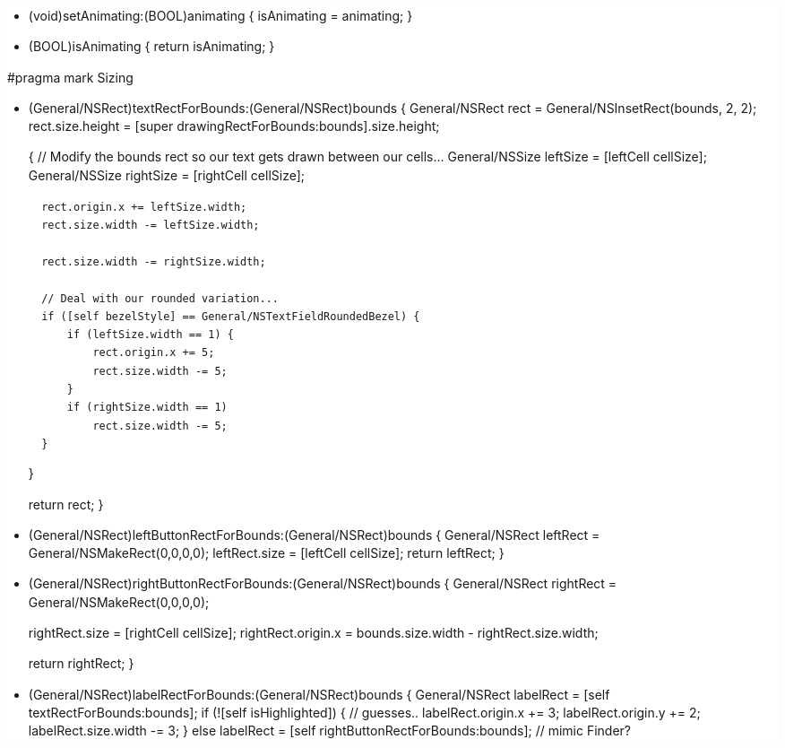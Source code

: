 - (void)setAnimating:(BOOL)animating
{
    isAnimating = animating;
}

- (BOOL)isAnimating { return isAnimating; }

#pragma mark Sizing
- (General/NSRect)textRectForBounds:(General/NSRect)bounds
{
    General/NSRect rect = General/NSInsetRect(bounds, 2, 2);
        rect.size.height = [super drawingRectForBounds:bounds].size.height;

    { // Modify the bounds rect so our text gets drawn between our cells...
        General/NSSize leftSize = [leftCell cellSize];
        General/NSSize rightSize = [rightCell cellSize];
        
        rect.origin.x += leftSize.width;
        rect.size.width -= leftSize.width;
        
        rect.size.width -= rightSize.width;
    
        // Deal with our rounded variation...
        if ([self bezelStyle] == General/NSTextFieldRoundedBezel) {
            if (leftSize.width == 1) {
                rect.origin.x += 5;
                rect.size.width -= 5;
            }
            if (rightSize.width == 1)
                rect.size.width -= 5;
        }

    }

    return rect;
}

- (General/NSRect)leftButtonRectForBounds:(General/NSRect)bounds
{
    General/NSRect leftRect = General/NSMakeRect(0,0,0,0);
        leftRect.size = [leftCell cellSize];
    return leftRect;
}

- (General/NSRect)rightButtonRectForBounds:(General/NSRect)bounds
{
    General/NSRect rightRect = General/NSMakeRect(0,0,0,0);

    rightRect.size = [rightCell cellSize];
    rightRect.origin.x = bounds.size.width - rightRect.size.width;

    return rightRect;
}

- (General/NSRect)labelRectForBounds:(General/NSRect)bounds
{
    General/NSRect labelRect = [self textRectForBounds:bounds];
    if (![self isHighlighted]) { // guesses..
        labelRect.origin.x += 3;
        labelRect.origin.y += 2;
        labelRect.size.width -= 3;
    } else labelRect = [self rightButtonRectForBounds:bounds]; // mimic Finder?
    